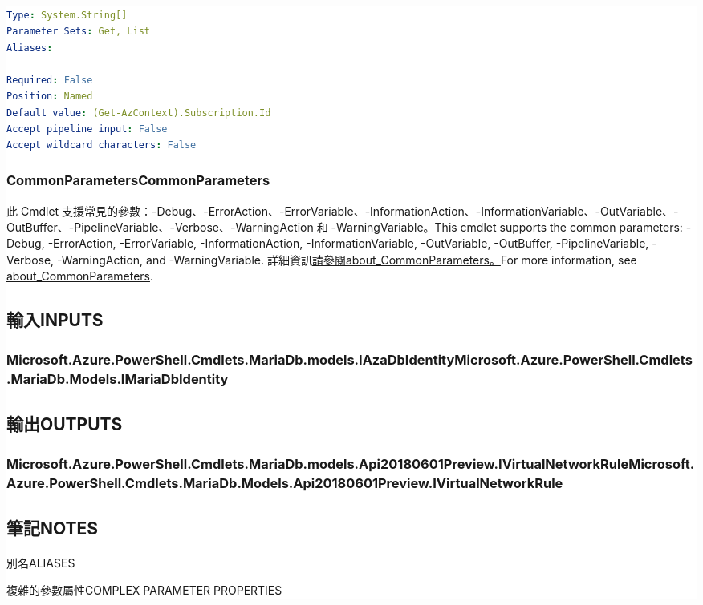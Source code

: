 ```yaml
Type: System.String[]
Parameter Sets: Get, List
Aliases:

Required: False
Position: Named
Default value: (Get-AzContext).Subscription.Id
Accept pipeline input: False
Accept wildcard characters: False
```

### <span data-ttu-id="df13e-131">CommonParameters</span><span class="sxs-lookup"><span data-stu-id="df13e-131">CommonParameters</span></span>
<span data-ttu-id="df13e-132">此 Cmdlet 支援常見的參數：-Debug、-ErrorAction、-ErrorVariable、-InformationAction、-InformationVariable、-OutVariable、-OutBuffer、-PipelineVariable、-Verbose、-WarningAction 和 -WarningVariable。</span><span class="sxs-lookup"><span data-stu-id="df13e-132">This cmdlet supports the common parameters: -Debug, -ErrorAction, -ErrorVariable, -InformationAction, -InformationVariable, -OutVariable, -OutBuffer, -PipelineVariable, -Verbose, -WarningAction, and -WarningVariable.</span></span> <span data-ttu-id="df13e-133">詳細資訊[請參閱about_CommonParameters。](http://go.microsoft.com/fwlink/?LinkID=113216)</span><span class="sxs-lookup"><span data-stu-id="df13e-133">For more information, see [about_CommonParameters](http://go.microsoft.com/fwlink/?LinkID=113216).</span></span>

## <span data-ttu-id="df13e-134">輸入</span><span class="sxs-lookup"><span data-stu-id="df13e-134">INPUTS</span></span>

### <span data-ttu-id="df13e-135">Microsoft.Azure.PowerShell.Cmdlets.MariaDb.models.IAzaDbIdentity</span><span class="sxs-lookup"><span data-stu-id="df13e-135">Microsoft.Azure.PowerShell.Cmdlets.MariaDb.Models.IMariaDbIdentity</span></span>

## <span data-ttu-id="df13e-136">輸出</span><span class="sxs-lookup"><span data-stu-id="df13e-136">OUTPUTS</span></span>

### <span data-ttu-id="df13e-137">Microsoft.Azure.PowerShell.Cmdlets.MariaDb.models.Api20180601Preview.IVirtualNetworkRule</span><span class="sxs-lookup"><span data-stu-id="df13e-137">Microsoft.Azure.PowerShell.Cmdlets.MariaDb.Models.Api20180601Preview.IVirtualNetworkRule</span></span>

## <span data-ttu-id="df13e-138">筆記</span><span class="sxs-lookup"><span data-stu-id="df13e-138">NOTES</span></span>

<span data-ttu-id="df13e-139">別名</span><span class="sxs-lookup"><span data-stu-id="df13e-139">ALIASES</span></span>

<span data-ttu-id="df13e-140">複雜的參數屬性</span><span class="sxs-lookup"><span data-stu-id="df13e-140">COMPLEX PARAMETER PROPERTIES</span></span>
